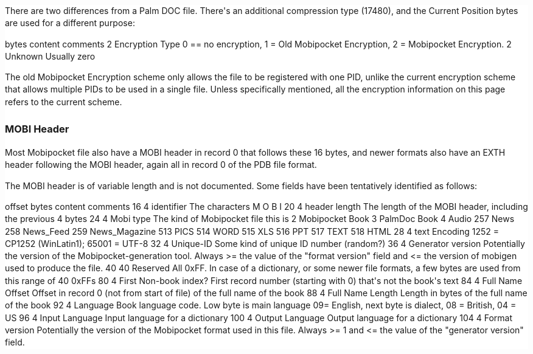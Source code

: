 There are two differences from a Palm DOC file. There's an additional
compression type (17480), and the Current Position bytes are used for a
different purpose:

bytes   content             comments
2       Encryption Type     0 == no encryption, 1 = Old Mobipocket Encryption,
                            2 = Mobipocket Encryption.
2       Unknown             Usually zero

The old Mobipocket Encryption scheme only allows the file to be registered
with one PID, unlike the current encryption scheme that allows multiple PIDs to
be used in a single file. Unless specifically mentioned, all the encryption
information on this page refers to the current scheme.


### MOBI Header

Most Mobipocket file also have a MOBI header in record 0 that follows these
16 bytes, and newer formats also have an EXTH header following the MOBI header,
again all in record 0 of the PDB file format.

The MOBI header is of variable length and is not documented. Some fields have
been tentatively identified as follows:

offset  bytes   content                 comments
16      4       identifier              The characters M O B I
20      4       header length           The length of the MOBI header, including
                                        the previous 4 bytes
24      4       Mobi type               The kind of Mobipocket file this is
                                            2 Mobipocket Book
                                            3 PalmDoc Book
                                            4 Audio
                                            257 News
                                            258 News_Feed
                                            259 News_Magazine
                                            513 PICS
                                            514 WORD
                                            515 XLS
                                            516 PPT
                                            517 TEXT
                                            518 HTML
28      4       text Encoding           1252 = CP1252 (WinLatin1); 65001 = UTF-8
32      4       Unique-ID               Some kind of unique ID number (random?)
36      4       Generator version       Potentially the version of the
                                        Mobipocket-generation tool. Always >=
                                        the value of the "format version" field
                                        and <= the version of mobigen used to
                                        produce the file.
40      40      Reserved                All 0xFF. In case of a dictionary, or
                                        some newer file formats, a few bytes are
                                        used from this range of 40 0xFFs
80      4       First Non-book index?   First record number (starting with 0)
                                        that's not the book's text
84      4       Full Name Offset        Offset in record 0 (not from start of
                                        file) of the full name of the book
88      4       Full Name Length        Length in bytes of the full name of the
                                        book
92      4       Language                Book language code. Low byte is main
                                        language 09= English, next byte is
                                        dialect, 08 = British, 04 = US
96      4       Input Language          Input language for a dictionary
100     4       Output Language         Output language for a dictionary
104     4       Format version          Potentially the version of the
                                        Mobipocket format used in this file.
                                        Always >= 1 and <= the value of the
                                        "generator version" field.